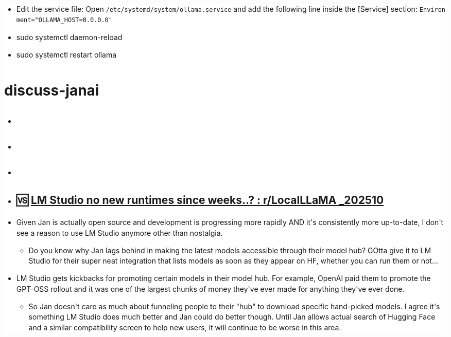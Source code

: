 - Edit the service file: Open `/etc/systemd/system/ollama.service` and add the following line inside the [Service] section:
 `Environment="OLLAMA_HOST=0.0.0.0"`

- sudo systemctl daemon-reload
- sudo systemctl restart ollama
# discuss-janai
- ## 

- ## 

- ## 

- ## 🆚 [LM Studio no new runtimes since weeks..? : r/LocalLLaMA _202510](https://www.reddit.com/r/LocalLLaMA/comments/1o4m7yt/lm_studio_no_new_runtimes_since_weeks/)
- Given Jan is actually open source and development is progressing more rapidly AND it's consistently more up-to-date, I don't see a reason to use LM Studio anymore other than nostalgia.
  - Do you know why Jan lags behind in making the latest models accessible through their model hub? GOtta give it to LM Studio for their super neat integration that lists models as soon as they appear on HF, whether you can run them or not...

- LM Studio gets kickbacks for promoting certain models in their model hub. For example, OpenAI paid them to promote the GPT-OSS rollout and it was one of the largest chunks of money they've ever made for anything they've ever done.
  - So Jan doesn't care as much about funneling people to their "hub" to download specific hand-picked models. I agree it's something LM Studio does much better and Jan could do better though. Until Jan allows actual search of Hugging Face and a similar compatibility screen to help new users, it will continue to be worse in this area.

